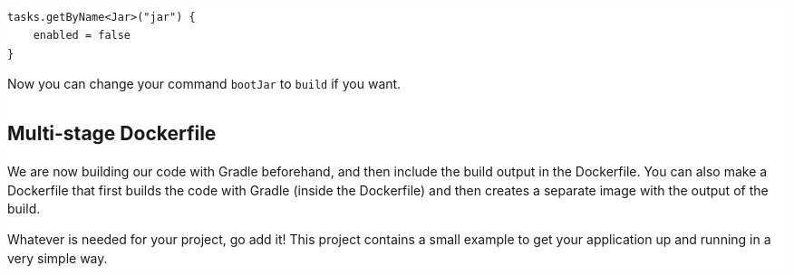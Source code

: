 ```
tasks.getByName<Jar>("jar") {
    enabled = false
}
```

Now you can change your command `bootJar` to `build` if you want.

## Multi-stage Dockerfile

We are now building our code with Gradle beforehand, and then include the build output in the Dockerfile. You can also
make a Dockerfile that first builds the code with Gradle (inside the Dockerfile) and then creates a separate image with
the output of the build.

Whatever is needed for your project, go add it! This project contains a small example to get your application up and
running in a very simple way.
